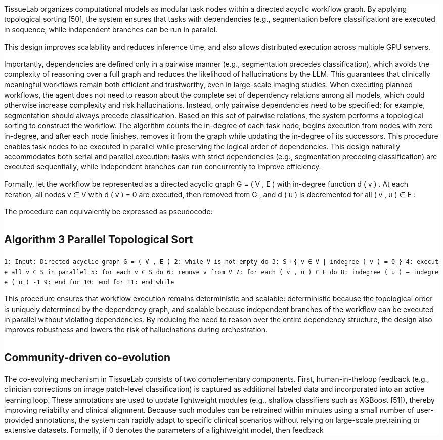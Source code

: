 TissueLab organizes computational models as modular task nodes within a directed acyclic workflow graph. By applying topological sorting [50], the system ensures that tasks with dependencies (e.g., segmentation before classification) are executed in sequence, while independent branches can be run in parallel.

This design improves scalability and reduces inference time, and also allows distributed execution across multiple GPU servers.

Importantly, dependencies are defined only in a pairwise manner (e.g., segmentation precedes classification), which avoids the complexity of reasoning over a full graph and reduces the likelihood of hallucinations by the LLM. This guarantees that clinically meaningful workflows remain both efficient and trustworthy, even in large-scale imaging studies. When executing planned workflows, the agent does not need to reason about the complete set of dependency relations among all models, which could otherwise increase complexity and risk hallucinations. Instead, only pairwise dependencies need to be specified; for example, segmentation should always precede classification. Based on this set of pairwise relations, the system performs a topological sorting to construct the workflow. The algorithm counts the in-degree of each task node, begins execution from nodes with zero in-degree, and after each node finishes, removes it from the graph while updating the in-degree of its successors. This procedure enables task nodes to be executed in parallel while preserving the logical order of dependencies. This design naturally accommodates both serial and parallel execution: tasks with strict dependencies (e.g., segmentation preceding classification) are executed sequentially, while independent branches can run concurrently to improve efficiency.

Formally, let the workflow be represented as a directed acyclic graph G = ( V , E ) with in-degree function d ( v ) . At each iteration, all nodes v ∈ V with d ( v ) = 0 are executed, then removed from G , and d ( u ) is decremented for all ( v , u ) ∈ E :



The procedure can equivalently be expressed as pseudocode:

## Algorithm 3 Parallel Topological Sort

```
1: Input: Directed acyclic graph G = ( V , E ) 2: while V is not empty do 3: S ←{ v ∈ V | indegree ( v ) = 0 } 4: execute all v ∈ S in parallel 5: for each v ∈ S do 6: remove v from V 7: for each ( v , u ) ∈ E do 8: indegree ( u ) ← indegree ( u ) -1 9: end for 10: end for 11: end while
```

This procedure ensures that workflow execution remains deterministic and scalable: deterministic because the topological order is uniquely determined by the dependency graph, and scalable because independent branches of the workflow can be executed in parallel without violating dependencies. By reducing the need to reason over the entire dependency structure, the design also improves robustness and lowers the risk of hallucinations during orchestration.

## Community-driven co-evolution

The co-evolving mechanism in TissueLab consists of two complementary components. First, human-in-theloop feedback (e.g., clinician corrections on image patch-level classification) is captured as additional labeled data and incorporated into an active learning loop. These annotations are used to update lightweight modules (e.g., shallow classifiers such as XGBoost [51]), thereby improving reliability and clinical alignment. Because such modules can be retrained within minutes using a small number of user-provided annotations, the system can rapidly adapt to specific clinical scenarios without relying on large-scale pretraining or extensive datasets. Formally, if θ denotes the parameters of a lightweight model, then feedback

